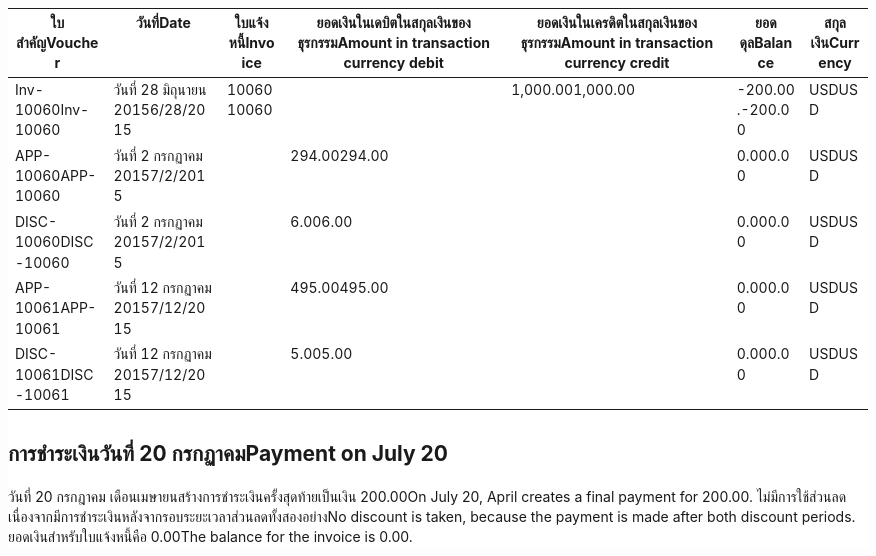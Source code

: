 | <span data-ttu-id="5d269-282">ใบสำคัญ</span><span class="sxs-lookup"><span data-stu-id="5d269-282">Voucher</span></span>    | <span data-ttu-id="5d269-283">วันที่</span><span class="sxs-lookup"><span data-stu-id="5d269-283">Date</span></span>      | <span data-ttu-id="5d269-284">ใบแจ้งหนี้</span><span class="sxs-lookup"><span data-stu-id="5d269-284">Invoice</span></span> | <span data-ttu-id="5d269-285">ยอดเงินในเดบิตในสกุลเงินของธุรกรรม</span><span class="sxs-lookup"><span data-stu-id="5d269-285">Amount in transaction currency debit</span></span> | <span data-ttu-id="5d269-286">ยอดเงินในเครดิตในสกุลเงินของธุรกรรม</span><span class="sxs-lookup"><span data-stu-id="5d269-286">Amount in transaction currency credit</span></span> | <span data-ttu-id="5d269-287">ยอดดุล</span><span class="sxs-lookup"><span data-stu-id="5d269-287">Balance</span></span> | <span data-ttu-id="5d269-288">สกุลเงิน</span><span class="sxs-lookup"><span data-stu-id="5d269-288">Currency</span></span> |
|------------|-----------|---------|--------------------------------------|---------------------------------------|---------|----------|
| <span data-ttu-id="5d269-289">Inv-10060</span><span class="sxs-lookup"><span data-stu-id="5d269-289">Inv-10060</span></span>  | <span data-ttu-id="5d269-290">วันที่ 28 มิถุนายน 2015</span><span class="sxs-lookup"><span data-stu-id="5d269-290">6/28/2015</span></span> | <span data-ttu-id="5d269-291">10060</span><span class="sxs-lookup"><span data-stu-id="5d269-291">10060</span></span>   |                                      | <span data-ttu-id="5d269-292">1,000.00</span><span class="sxs-lookup"><span data-stu-id="5d269-292">1,000.00</span></span>                              | <span data-ttu-id="5d269-293">-200.00.</span><span class="sxs-lookup"><span data-stu-id="5d269-293">-200.00</span></span> | <span data-ttu-id="5d269-294">USD</span><span class="sxs-lookup"><span data-stu-id="5d269-294">USD</span></span>      |
| <span data-ttu-id="5d269-295">APP-10060</span><span class="sxs-lookup"><span data-stu-id="5d269-295">APP-10060</span></span>  | <span data-ttu-id="5d269-296">วันที่ 2 กรกฏาคม 2015</span><span class="sxs-lookup"><span data-stu-id="5d269-296">7/2/2015</span></span>  |         | <span data-ttu-id="5d269-297">294.00</span><span class="sxs-lookup"><span data-stu-id="5d269-297">294.00</span></span>                               |                                       | <span data-ttu-id="5d269-298">0.00</span><span class="sxs-lookup"><span data-stu-id="5d269-298">0.00</span></span>    | <span data-ttu-id="5d269-299">USD</span><span class="sxs-lookup"><span data-stu-id="5d269-299">USD</span></span>      |
| <span data-ttu-id="5d269-300">DISC-10060</span><span class="sxs-lookup"><span data-stu-id="5d269-300">DISC-10060</span></span> | <span data-ttu-id="5d269-301">วันที่ 2 กรกฏาคม 2015</span><span class="sxs-lookup"><span data-stu-id="5d269-301">7/2/2015</span></span>  |         | <span data-ttu-id="5d269-302">6.00</span><span class="sxs-lookup"><span data-stu-id="5d269-302">6.00</span></span>                                 |                                       | <span data-ttu-id="5d269-303">0.00</span><span class="sxs-lookup"><span data-stu-id="5d269-303">0.00</span></span>    | <span data-ttu-id="5d269-304">USD</span><span class="sxs-lookup"><span data-stu-id="5d269-304">USD</span></span>      |
| <span data-ttu-id="5d269-305">APP-10061</span><span class="sxs-lookup"><span data-stu-id="5d269-305">APP-10061</span></span>  | <span data-ttu-id="5d269-306">วันที่ 12 กรกฏาคม 2015</span><span class="sxs-lookup"><span data-stu-id="5d269-306">7/12/2015</span></span> |         | <span data-ttu-id="5d269-307">495.00</span><span class="sxs-lookup"><span data-stu-id="5d269-307">495.00</span></span>                               |                                       | <span data-ttu-id="5d269-308">0.00</span><span class="sxs-lookup"><span data-stu-id="5d269-308">0.00</span></span>    | <span data-ttu-id="5d269-309">USD</span><span class="sxs-lookup"><span data-stu-id="5d269-309">USD</span></span>      |
| <span data-ttu-id="5d269-310">DISC-10061</span><span class="sxs-lookup"><span data-stu-id="5d269-310">DISC-10061</span></span> | <span data-ttu-id="5d269-311">วันที่ 12 กรกฏาคม 2015</span><span class="sxs-lookup"><span data-stu-id="5d269-311">7/12/2015</span></span> |         | <span data-ttu-id="5d269-312">5.00</span><span class="sxs-lookup"><span data-stu-id="5d269-312">5.00</span></span>                                 |                                       | <span data-ttu-id="5d269-313">0.00</span><span class="sxs-lookup"><span data-stu-id="5d269-313">0.00</span></span>    | <span data-ttu-id="5d269-314">USD</span><span class="sxs-lookup"><span data-stu-id="5d269-314">USD</span></span>      |

## <a name="payment-on-july-20"></a><span data-ttu-id="5d269-315">การชำระเงินวันที่ 20 กรกฏาคม</span><span class="sxs-lookup"><span data-stu-id="5d269-315">Payment on July 20</span></span>
<span data-ttu-id="5d269-316">วันที่ 20 กรกฎาคม เดือนเมษายนสร้างการชำระเงินครั้งสุดท้ายเป็นเงิน 200.00</span><span class="sxs-lookup"><span data-stu-id="5d269-316">On July 20, April creates a final payment for 200.00.</span></span> <span data-ttu-id="5d269-317">ไม่มีการใช้ส่วนลด เนื่องจากมีการชำระเงินหลังจากรอบระยะเวลาส่วนลดทั้งสองอย่าง</span><span class="sxs-lookup"><span data-stu-id="5d269-317">No discount is taken, because the payment is made after both discount periods.</span></span> <span data-ttu-id="5d269-318">ยอดเงินสำหรับใบแจ้งหนี้คือ 0.00</span><span class="sxs-lookup"><span data-stu-id="5d269-318">The balance for the invoice is 0.00.</span></span>
